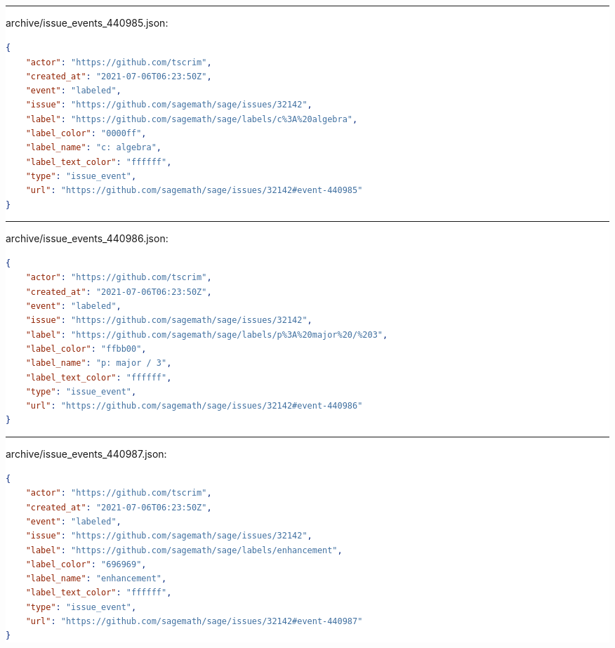 

---

archive/issue_events_440985.json:
```json
{
    "actor": "https://github.com/tscrim",
    "created_at": "2021-07-06T06:23:50Z",
    "event": "labeled",
    "issue": "https://github.com/sagemath/sage/issues/32142",
    "label": "https://github.com/sagemath/sage/labels/c%3A%20algebra",
    "label_color": "0000ff",
    "label_name": "c: algebra",
    "label_text_color": "ffffff",
    "type": "issue_event",
    "url": "https://github.com/sagemath/sage/issues/32142#event-440985"
}
```



---

archive/issue_events_440986.json:
```json
{
    "actor": "https://github.com/tscrim",
    "created_at": "2021-07-06T06:23:50Z",
    "event": "labeled",
    "issue": "https://github.com/sagemath/sage/issues/32142",
    "label": "https://github.com/sagemath/sage/labels/p%3A%20major%20/%203",
    "label_color": "ffbb00",
    "label_name": "p: major / 3",
    "label_text_color": "ffffff",
    "type": "issue_event",
    "url": "https://github.com/sagemath/sage/issues/32142#event-440986"
}
```



---

archive/issue_events_440987.json:
```json
{
    "actor": "https://github.com/tscrim",
    "created_at": "2021-07-06T06:23:50Z",
    "event": "labeled",
    "issue": "https://github.com/sagemath/sage/issues/32142",
    "label": "https://github.com/sagemath/sage/labels/enhancement",
    "label_color": "696969",
    "label_name": "enhancement",
    "label_text_color": "ffffff",
    "type": "issue_event",
    "url": "https://github.com/sagemath/sage/issues/32142#event-440987"
}
```
